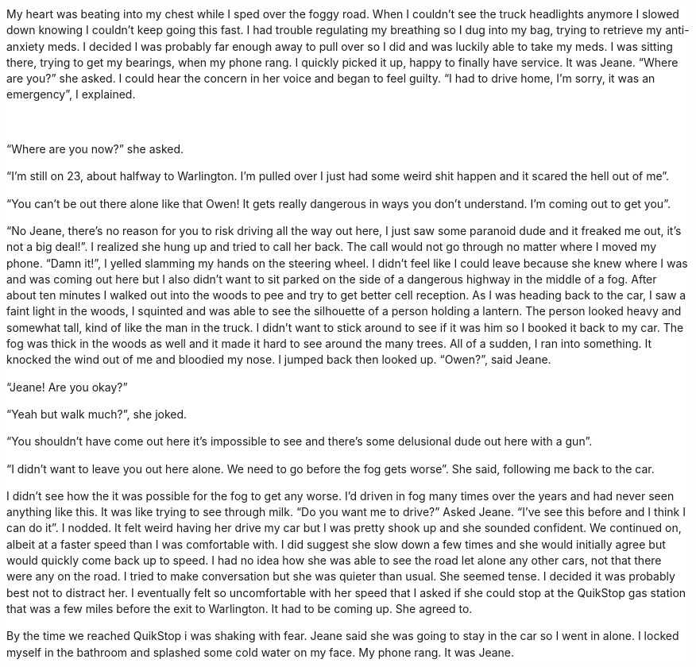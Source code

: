My heart was beating into my chest while I sped over the foggy road. When I couldn’t see the truck headlights anymore I slowed down knowing I couldn’t keep going this fast. I had trouble regulating my breathing so I dug into my bag, trying to retrieve my anti-anxiety meds. I decided I was probably far enough away to pull over so I did and was luckily able to take my meds. I was sitting there, trying to get my bearings, when my phone rang. I quickly picked it up, happy to finally have service. It was Jeane. “Where are you?” she asked. I could hear the concern in her voice and began to feel guilty. “I had to drive home, I’m sorry, it was an emergency”, I explained. 

&#x200B;

“Where are you now?” she asked. 

“I’m still on 23, about halfway to Warlington. I’m pulled over I just had some weird shit happen and it scared the hell out of me”. 

“You can’t be out there alone like that Owen! It gets really dangerous in ways you don’t understand. I’m coming out to get you”.

“No Jeane, there’s no reason for you to risk driving all the way out here, I just saw some paranoid dude and it freaked me out, it’s not a big deal!”. I realized she hung up and tried to call her back. The call would not go through no matter where I moved my phone. “Damn it!”, I yelled slamming my hands on the steering wheel. I didn’t feel like I could leave because she knew where I was and was coming out here but I also didn’t want to sit parked on the side of a dangerous highway in the middle of a fog. After about ten minutes I walked out into the woods to pee and try to get better cell reception. As I was heading back to the car, I saw a faint light in the woods, I squinted and was able to see the silhouette of a person holding a lantern. The person looked heavy and somewhat tall, kind of like the man in the truck. I didn’t want to stick around to see if it was him so I booked it back to my car. The fog was thick in the woods as well and it made it hard to see around the many trees. All of a sudden, I ran into something. It knocked the wind out of me and bloodied my nose. I jumped back then looked up. “Owen?”, said Jeane.

 “Jeane! Are you okay?” 

“Yeah but walk much?”, she joked. 

“You shouldn’t have come out here it’s impossible to see and there’s some delusional dude out here with a gun”.

“I didn’t want to leave you out here alone. We need to go before the fog gets worse”. She said, following me back to the car. 

I didn’t see how the it was possible for the fog to get any worse. I’d driven in fog many times over the years and had never seen anything like this. It was like trying to see through milk. “Do you want me to drive?” Asked Jeane. “I’ve see this before and I think I can do it”. I nodded. It felt weird having her drive my car but I was pretty shook up and she sounded confident. We continued on, albeit at a faster speed than I was comfortable with. I did suggest she slow down a few times and she would initially agree but would quickly come back up to speed. I had no idea how she was able to see the road let alone any other cars, not that there were any on the road. I tried to make conversation but she was quieter than usual. She seemed tense. I decided it was probably best not to distract her.  I eventually felt so uncomfortable with her speed that I asked if she could stop at the QuikStop gas station that was a few miles before the exit to Warlington. It had to be coming up. She agreed to. 

By the time we reached QuikStop i was shaking with fear. Jeane said she was going to stay in the car so I went in alone. I locked myself in the bathroom and splashed some cold water on my face. My phone rang. It was Jeane. 
